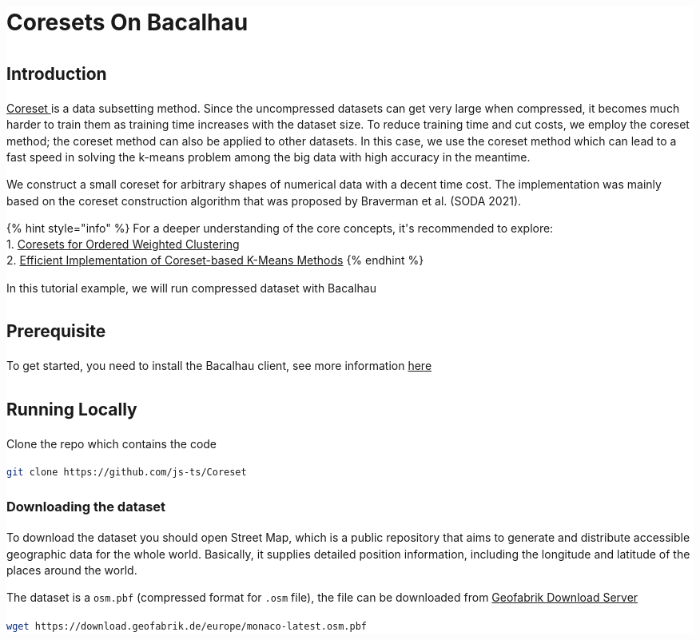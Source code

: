 # Coresets On Bacalhau

## Introduction

[Coreset ](https://arxiv.org/abs/2011.09384)is a data subsetting method. Since the uncompressed datasets can get very large when compressed, it becomes much harder to train them as training time increases with the dataset size. To reduce training time and cut costs, we employ the coreset method; the coreset method can also be applied to other datasets. In this case, we use the coreset method which can lead to a fast speed in solving the k-means problem among the big data with high accuracy in the meantime.

We construct a small coreset for arbitrary shapes of numerical data with a decent time cost. The implementation was mainly based on the coreset construction algorithm that was proposed by Braverman et al. (SODA 2021).

{% hint style="info" %}
For a deeper understanding of the core concepts, it's recommended to explore:\
1\. [Coresets for Ordered Weighted Clustering](http://proceedings.mlr.press/v97/braverman19a/braverman19a.pdf)\
2\. [Efficient Implementation of Coreset-based K-Means Methods](https://aaltodoc.aalto.fi/bitstream/handle/123456789/108293/master_Wu_Xiaobo_2021.pdf?sequence=2)
{% endhint %}

In this tutorial example, we will run compressed dataset with Bacalhau

## Prerequisite​ <a href="#prerequisite" id="prerequisite"></a>

To get started, you need to install the Bacalhau client, see more information [here](broken-reference)

## Running Locally​ <a href="#running-locally" id="running-locally"></a>

Clone the repo which contains the code

```bash
git clone https://github.com/js-ts/Coreset
```

### Downloading the dataset​ <a href="#downloading-the-dataset" id="downloading-the-dataset"></a>

To download the dataset you should open Street Map, which is a public repository that aims to generate and distribute accessible geographic data for the whole world. Basically, it supplies detailed position information, including the longitude and latitude of the places around the world.

The dataset is a `osm.pbf` (compressed format for `.osm` file), the file can be downloaded from [Geofabrik Download Server](https://download.geofabrik.de/)

```bash
wget https://download.geofabrik.de/europe/monaco-latest.osm.pbf
```
